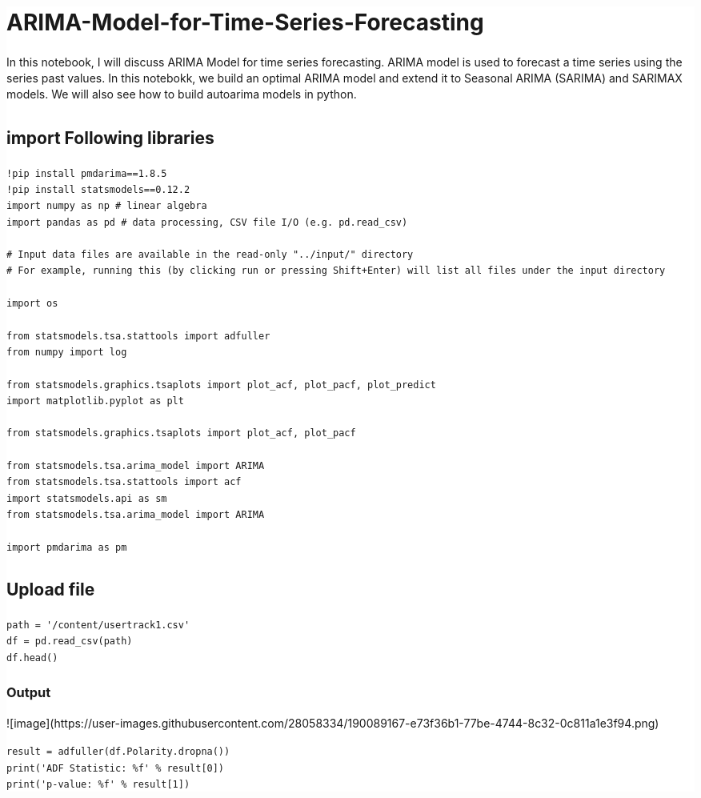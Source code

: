 # ARIMA-Model-for-Time-Series-Forecasting

<p>In this notebook, I will discuss ARIMA Model for time series forecasting. ARIMA model is used to forecast a time series using the series past values. In this notebokk, we build an optimal ARIMA model and extend it to Seasonal ARIMA (SARIMA) and SARIMAX models. We will also see how to build autoarima models in python.</p>

<h2>import Following libraries</h2>
 
```
!pip install pmdarima==1.8.5
!pip install statsmodels==0.12.2
import numpy as np # linear algebra
import pandas as pd # data processing, CSV file I/O (e.g. pd.read_csv)

# Input data files are available in the read-only "../input/" directory
# For example, running this (by clicking run or pressing Shift+Enter) will list all files under the input directory

import os

from statsmodels.tsa.stattools import adfuller
from numpy import log

from statsmodels.graphics.tsaplots import plot_acf, plot_pacf, plot_predict
import matplotlib.pyplot as plt

from statsmodels.graphics.tsaplots import plot_acf, plot_pacf

from statsmodels.tsa.arima_model import ARIMA
from statsmodels.tsa.stattools import acf
import statsmodels.api as sm
from statsmodels.tsa.arima_model import ARIMA

import pmdarima as pm

```

<h2>Upload file</h2>

```
path = '/content/usertrack1.csv'
df = pd.read_csv(path)
df.head()
```
<h3>Output</h3>
![image](https://user-images.githubusercontent.com/28058334/190089167-e73f36b1-77be-4744-8c32-0c811a1e3f94.png)


```
result = adfuller(df.Polarity.dropna())
print('ADF Statistic: %f' % result[0])
print('p-value: %f' % result[1])
```
